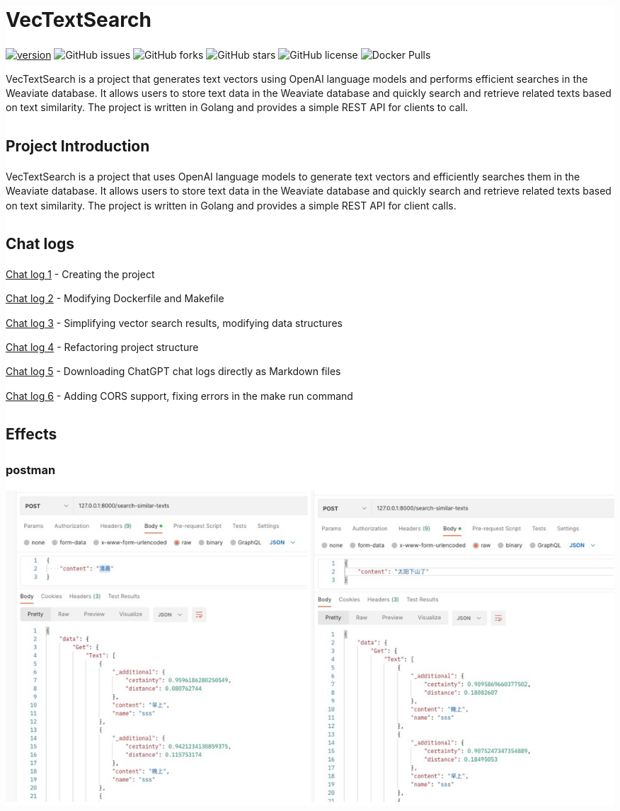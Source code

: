 # VecTextSearch

[![version](https://img.shields.io/github/v/tag/szpnygo/VecTextSearch?label=version)](https://github.com/szpnygo/VecTextSearch)
![GitHub issues](https://img.shields.io/github/issues/szpnygo/VecTextSearch)
![GitHub forks](https://img.shields.io/github/forks/szpnygo/VecTextSearch)
![GitHub stars](https://img.shields.io/github/stars/szpnygo/VecTextSearch)
![GitHub license](https://img.shields.io/github/license/szpnygo/VecTextSearch)
![Docker Pulls](https://img.shields.io/docker/pulls/neosu/vec-text-search)

VecTextSearch is a project that generates text vectors using OpenAI language models and performs efficient searches in the Weaviate database. It allows users to store text data in the Weaviate database and quickly search and retrieve related texts based on text similarity. The project is written in Golang and provides a simple REST API for clients to call.

## Project Introduction
VecTextSearch is a project that uses OpenAI language models to generate text vectors and efficiently searches them in the Weaviate database. It allows users to store text data in the Weaviate database and quickly search and retrieve related texts based on text similarity. The project is written in Golang and provides a simple REST API for client calls.

## Chat logs
[Chat log 1](history/chat1.md) - Creating the project

[Chat log 2](history/chat2.md) - Modifying Dockerfile and Makefile

[Chat log 3](history/chat3.md) - Simplifying vector search results, modifying data structures

[Chat log 4](history/chat4.md) - Refactoring project structure

[Chat log 5](history/chat5.md) - Downloading ChatGPT chat logs directly as Markdown files

[Chat log 6](history/chat6.md) - Adding CORS support, fixing errors in the make run command

## Effects
### postman
![image](images/postman.png)